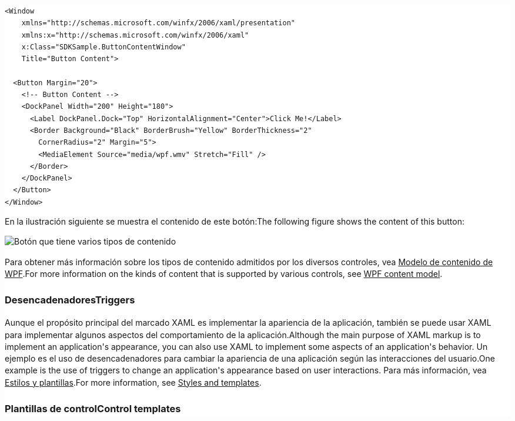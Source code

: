 ```xaml
<Window
    xmlns="http://schemas.microsoft.com/winfx/2006/xaml/presentation"
    xmlns:x="http://schemas.microsoft.com/winfx/2006/xaml"
    x:Class="SDKSample.ButtonContentWindow"
    Title="Button Content">

  <Button Margin="20">
    <!-- Button Content -->
    <DockPanel Width="200" Height="180">
      <Label DockPanel.Dock="Top" HorizontalAlignment="Center">Click Me!</Label>
      <Border Background="Black" BorderBrush="Yellow" BorderThickness="2"
        CornerRadius="2" Margin="5">
        <MediaElement Source="media/wpf.wmv" Stretch="Fill" />
      </Border>
    </DockPanel>
  </Button>
</Window>
```

<span data-ttu-id="cfedf-305">En la ilustración siguiente se muestra el contenido de este botón:</span><span class="sxs-lookup"><span data-stu-id="cfedf-305">The following figure shows the content of this button:</span></span>

![Botón que tiene varios tipos de contenido](media/introduction-to-wpf/wpfintrofigure22.png)

<span data-ttu-id="cfedf-307">Para obtener más información sobre los tipos de contenido admitidos por los diversos controles, vea [Modelo de contenido de WPF](controls/wpf-content-model.md).</span><span class="sxs-lookup"><span data-stu-id="cfedf-307">For more information on the kinds of content that is supported by various controls, see [WPF content model](controls/wpf-content-model.md).</span></span>

### <a name="triggers"></a><span data-ttu-id="cfedf-308">Desencadenadores</span><span class="sxs-lookup"><span data-stu-id="cfedf-308">Triggers</span></span>

<span data-ttu-id="cfedf-309">Aunque el propósito principal del marcado XAML es implementar la apariencia de la aplicación, también se puede usar XAML para implementar algunos aspectos del comportamiento de la aplicación.</span><span class="sxs-lookup"><span data-stu-id="cfedf-309">Although the main purpose of XAML markup is to implement an application's appearance, you can also use XAML to implement some aspects of an application's behavior.</span></span> <span data-ttu-id="cfedf-310">Un ejemplo es el uso de desencadenadores para cambiar la apariencia de una aplicación según las interacciones del usuario.</span><span class="sxs-lookup"><span data-stu-id="cfedf-310">One example is the use of triggers to change an application's appearance based on user interactions.</span></span> <span data-ttu-id="cfedf-311">Para más información, vea [Estilos y plantillas](../../desktop-wpf/fundamentals/styles-templates-overview.md).</span><span class="sxs-lookup"><span data-stu-id="cfedf-311">For more information, see [Styles and templates](../../desktop-wpf/fundamentals/styles-templates-overview.md).</span></span>

### <a name="control-templates"></a><span data-ttu-id="cfedf-312">Plantillas de control</span><span class="sxs-lookup"><span data-stu-id="cfedf-312">Control templates</span></span>
